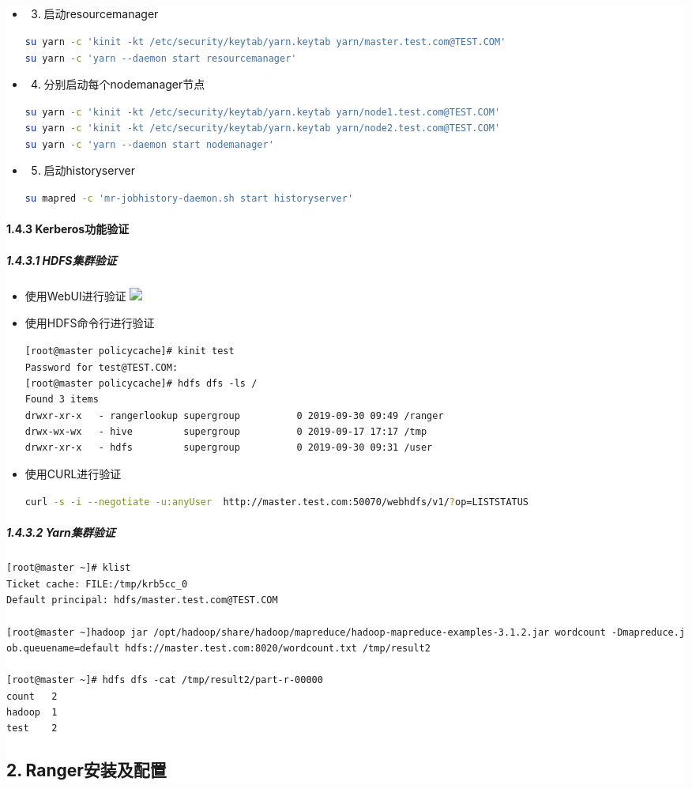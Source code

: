 + 3. 启动resourcemanager

  ```sh
  su yarn -c 'kinit -kt /etc/security/keytab/yarn.keytab yarn/master.test.com@TEST.COM'
  su yarn -c 'yarn --daemon start resourcemanager'
  ```

+ 4. 分别启动每个nodemanager节点

  ```sh
  su yarn -c 'kinit -kt /etc/security/keytab/yarn.keytab yarn/node1.test.com@TEST.COM'
  su yarn -c 'kinit -kt /etc/security/keytab/yarn.keytab yarn/node2.test.com@TEST.COM'
  su yarn -c 'yarn --daemon start nodemanager'
  ```

+ 5. 启动historyserver

  ```sh
  su mapred -c 'mr-jobhistory-daemon.sh start historyserver'
  ```

#### 1.4.3 Kerberos功能验证

##### 1.4.3.1 HDFS集群验证

+ 使用WebUI进行验证
![](http://carforeasy.cn/Hadoop集群开启Kerberos并集成Ranger-0e95f2a9.png)

+ 使用HDFS命令行进行验证

  ```
  [root@master policycache]# kinit test
  Password for test@TEST.COM:
  [root@master policycache]# hdfs dfs -ls /
  Found 3 items
  drwxr-xr-x   - rangerlookup supergroup          0 2019-09-30 09:49 /ranger
  drwx-wx-wx   - hive         supergroup          0 2019-09-17 17:17 /tmp
  drwxr-xr-x   - hdfs         supergroup          0 2019-09-30 09:31 /user
  ```

+ 使用CURL进行验证

  ```sh
  curl -s -i --negotiate -u:anyUser  http://master.test.com:50070/webhdfs/v1/?op=LISTSTATUS
  ```

##### 1.4.3.2 Yarn集群验证

```
[root@master ~]# klist
Ticket cache: FILE:/tmp/krb5cc_0
Default principal: hdfs/master.test.com@TEST.COM

[root@master ~]hadoop jar /opt/hadoop/share/hadoop/mapreduce/hadoop-mapreduce-examples-3.1.2.jar wordcount -Dmapreduce.job.queuename=default hdfs://master.test.com:8020/wordcount.txt /tmp/result2

[root@master ~]# hdfs dfs -cat /tmp/result2/part-r-00000
count   2
hadoop  1
test    2
```
## 2. Ranger安装及配置
